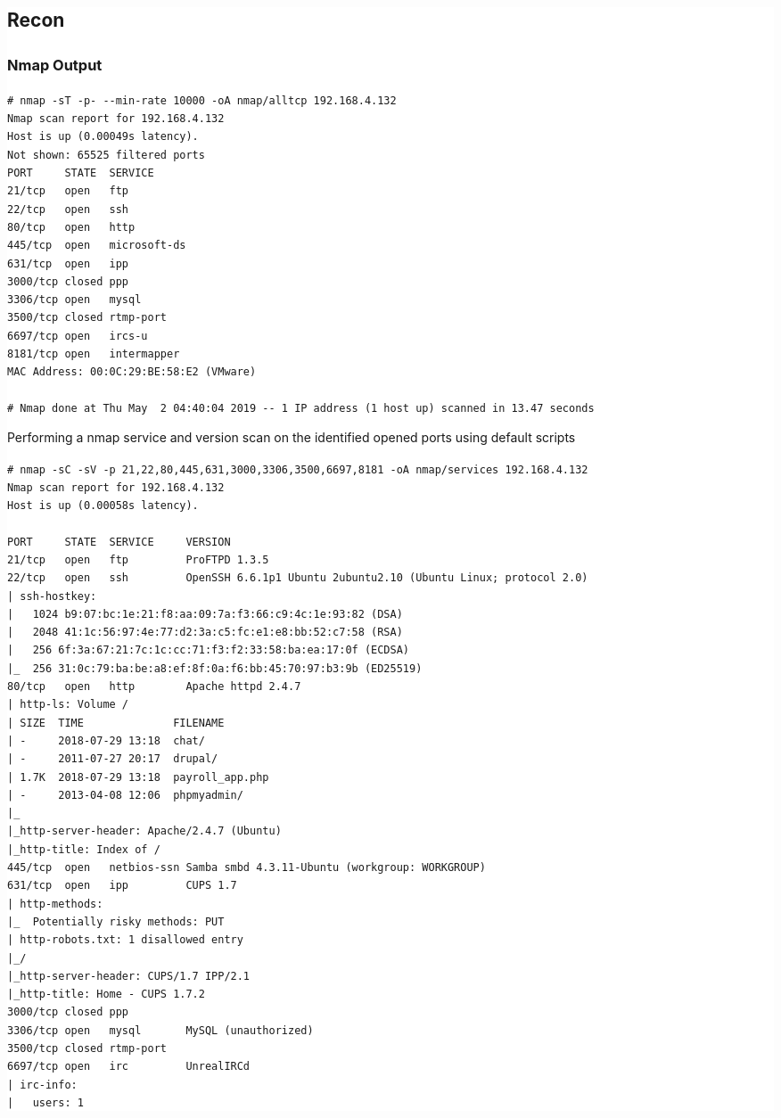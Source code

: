 ## Recon

### Nmap Output

```
# nmap -sT -p- --min-rate 10000 -oA nmap/alltcp 192.168.4.132
Nmap scan report for 192.168.4.132
Host is up (0.00049s latency).
Not shown: 65525 filtered ports
PORT     STATE  SERVICE
21/tcp   open   ftp
22/tcp   open   ssh
80/tcp   open   http
445/tcp  open   microsoft-ds
631/tcp  open   ipp
3000/tcp closed ppp
3306/tcp open   mysql
3500/tcp closed rtmp-port
6697/tcp open   ircs-u
8181/tcp open   intermapper
MAC Address: 00:0C:29:BE:58:E2 (VMware)

# Nmap done at Thu May  2 04:40:04 2019 -- 1 IP address (1 host up) scanned in 13.47 seconds
```

Performing a nmap service and version scan on the identified opened ports using default scripts

```
# nmap -sC -sV -p 21,22,80,445,631,3000,3306,3500,6697,8181 -oA nmap/services 192.168.4.132
Nmap scan report for 192.168.4.132
Host is up (0.00058s latency).

PORT     STATE  SERVICE     VERSION
21/tcp   open   ftp         ProFTPD 1.3.5
22/tcp   open   ssh         OpenSSH 6.6.1p1 Ubuntu 2ubuntu2.10 (Ubuntu Linux; protocol 2.0)
| ssh-hostkey:
|   1024 b9:07:bc:1e:21:f8:aa:09:7a:f3:66:c9:4c:1e:93:82 (DSA)
|   2048 41:1c:56:97:4e:77:d2:3a:c5:fc:e1:e8:bb:52:c7:58 (RSA)
|   256 6f:3a:67:21:7c:1c:cc:71:f3:f2:33:58:ba:ea:17:0f (ECDSA)
|_  256 31:0c:79:ba:be:a8:ef:8f:0a:f6:bb:45:70:97:b3:9b (ED25519)
80/tcp   open   http        Apache httpd 2.4.7
| http-ls: Volume /
| SIZE  TIME              FILENAME
| -     2018-07-29 13:18  chat/
| -     2011-07-27 20:17  drupal/
| 1.7K  2018-07-29 13:18  payroll_app.php
| -     2013-04-08 12:06  phpmyadmin/
|_
|_http-server-header: Apache/2.4.7 (Ubuntu)
|_http-title: Index of /
445/tcp  open   netbios-ssn Samba smbd 4.3.11-Ubuntu (workgroup: WORKGROUP)
631/tcp  open   ipp         CUPS 1.7
| http-methods:
|_  Potentially risky methods: PUT
| http-robots.txt: 1 disallowed entry
|_/
|_http-server-header: CUPS/1.7 IPP/2.1
|_http-title: Home - CUPS 1.7.2
3000/tcp closed ppp
3306/tcp open   mysql       MySQL (unauthorized)
3500/tcp closed rtmp-port
6697/tcp open   irc         UnrealIRCd
| irc-info:
|   users: 1
```